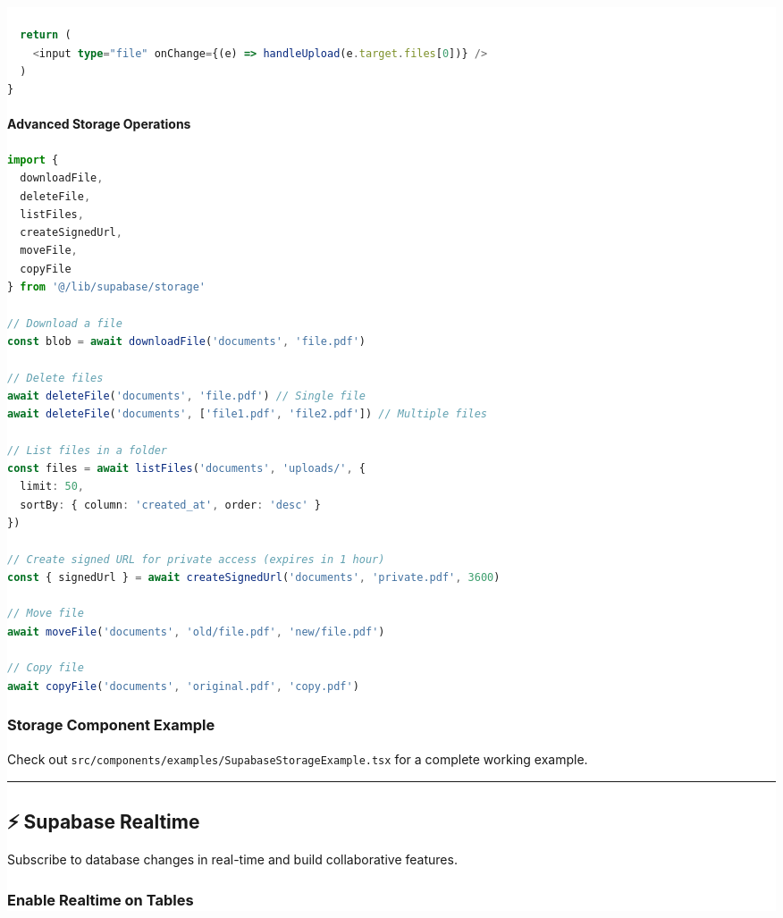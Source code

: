 ```typescript
  
  return (
    <input type="file" onChange={(e) => handleUpload(e.target.files[0])} />
  )
}
```

#### Advanced Storage Operations
```typescript
import { 
  downloadFile, 
  deleteFile, 
  listFiles,
  createSignedUrl,
  moveFile,
  copyFile 
} from '@/lib/supabase/storage'

// Download a file
const blob = await downloadFile('documents', 'file.pdf')

// Delete files
await deleteFile('documents', 'file.pdf') // Single file
await deleteFile('documents', ['file1.pdf', 'file2.pdf']) // Multiple files

// List files in a folder
const files = await listFiles('documents', 'uploads/', {
  limit: 50,
  sortBy: { column: 'created_at', order: 'desc' }
})

// Create signed URL for private access (expires in 1 hour)
const { signedUrl } = await createSignedUrl('documents', 'private.pdf', 3600)

// Move file
await moveFile('documents', 'old/file.pdf', 'new/file.pdf')

// Copy file
await copyFile('documents', 'original.pdf', 'copy.pdf')
```

### Storage Component Example

Check out `src/components/examples/SupabaseStorageExample.tsx` for a complete working example.

---

## ⚡ Supabase Realtime

Subscribe to database changes in real-time and build collaborative features.

### Enable Realtime on Tables
